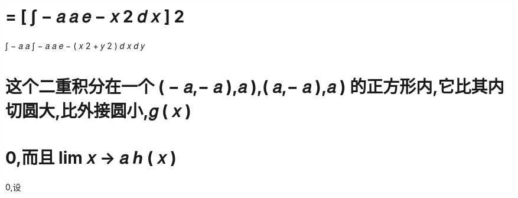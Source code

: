 =
[
∫
−
𝑎
𝑎
𝑒
−
𝑥
2
𝑑
𝑥
]
2
=
∫
−
𝑎
𝑎
∫
−
𝑎
𝑎
𝑒
−
(
𝑥
2
+
𝑦
2
)
𝑑
𝑥
𝑑
𝑦

这个二重积分在一个
(
−
𝑎,−
𝑎
),𝑎
),(
𝑎,−
𝑎
),𝑎
)
的正方形内,它比其内切圆大,比外接圆小,𝑔
(
𝑥
)
=
0,而且
lim
𝑥
→
𝑎
ℎ
(
𝑥
)
=
0,设